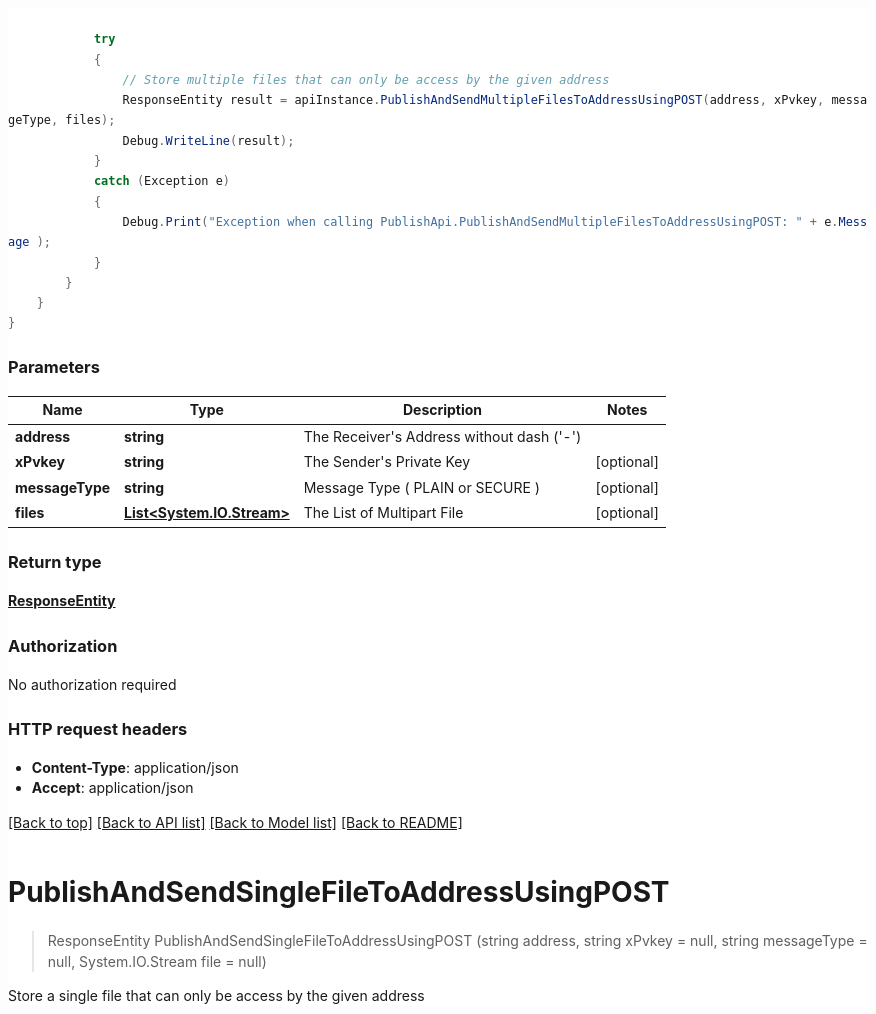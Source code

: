 ```csharp

            try
            {
                // Store multiple files that can only be access by the given address
                ResponseEntity result = apiInstance.PublishAndSendMultipleFilesToAddressUsingPOST(address, xPvkey, messageType, files);
                Debug.WriteLine(result);
            }
            catch (Exception e)
            {
                Debug.Print("Exception when calling PublishApi.PublishAndSendMultipleFilesToAddressUsingPOST: " + e.Message );
            }
        }
    }
}
```

### Parameters

Name | Type | Description  | Notes
------------- | ------------- | ------------- | -------------
 **address** | **string**| The Receiver&#39;s Address without dash (&#39;-&#39;) | 
 **xPvkey** | **string**| The Sender&#39;s Private Key | [optional] 
 **messageType** | **string**| Message Type ( PLAIN or SECURE ) | [optional] 
 **files** | [**List&lt;System.IO.Stream&gt;**](System.IO.Stream.md)| The List of Multipart File | [optional] 

### Return type

[**ResponseEntity**](ResponseEntity.md)

### Authorization

No authorization required

### HTTP request headers

 - **Content-Type**: application/json
 - **Accept**: application/json

[[Back to top]](#) [[Back to API list]](../README.md#documentation-for-api-endpoints) [[Back to Model list]](../README.md#documentation-for-models) [[Back to README]](../README.md)

<a name="publishandsendsinglefiletoaddressusingpost"></a>
# **PublishAndSendSingleFileToAddressUsingPOST**
> ResponseEntity PublishAndSendSingleFileToAddressUsingPOST (string address, string xPvkey = null, string messageType = null, System.IO.Stream file = null)

Store a single file that can only be access by the given address
